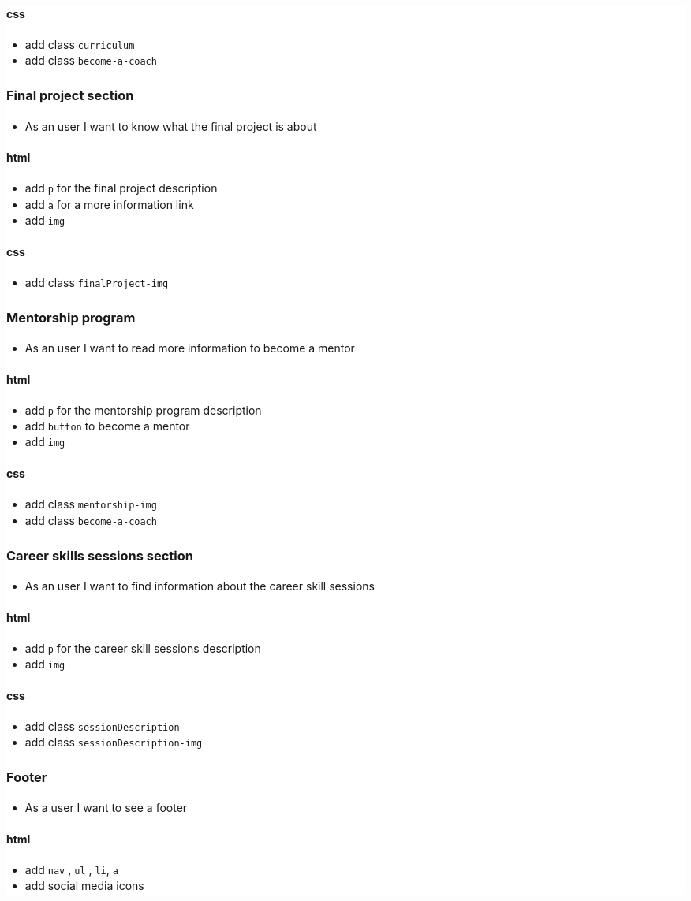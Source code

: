 #### css

- add class `curriculum`
- add class `become-a-coach`

### Final project section

- As an user I want to know what the final project is about

#### html

- add `p` for the final project description
- add `a` for a more information link
- add `img`

#### css

- add class `finalProject-img`

### Mentorship program

- As an user I want to read more information to become a mentor

#### html

- add `p` for the mentorship program description
- add `button` to become a mentor
- add `img`

#### css

- add class `mentorship-img`
- add class `become-a-coach`

### Career skills sessions section

- As an user I want to find information about the career skill sessions

#### html

- add `p` for the career skill sessions description
- add `img`

#### css

- add class `sessionDescription`
- add class `sessionDescription-img`

### Footer

- As a user I want to see a footer

#### html

- add `nav` , `ul` , `li`, `a`
- add social media icons

